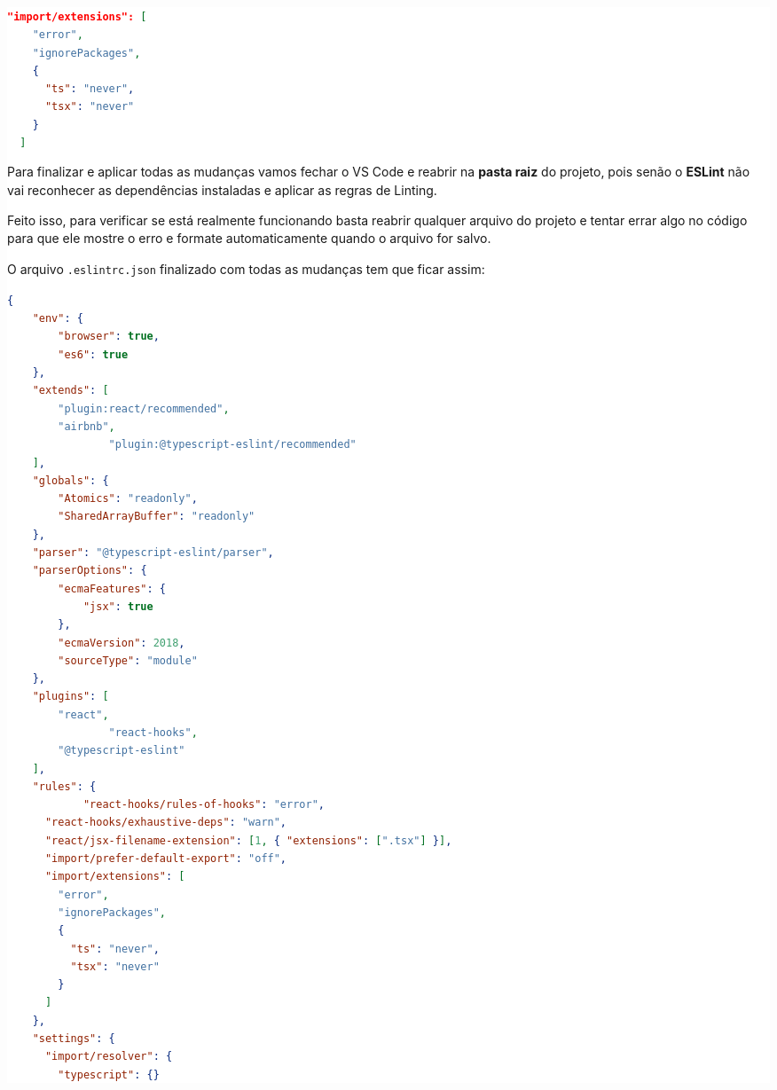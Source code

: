 ```json
"import/extensions": [
    "error",
    "ignorePackages",
    {
      "ts": "never",
      "tsx": "never"
    }
  ]
```

Para finalizar e aplicar todas as mudanças vamos fechar o VS Code e reabrir na **pasta raiz** do projeto, pois senão o **ESLint** não vai reconhecer as dependências instaladas e aplicar as regras de Linting.

Feito isso, para verificar se está realmente funcionando basta reabrir qualquer arquivo do projeto e tentar errar algo no código para que ele mostre o erro e formate automaticamente quando o arquivo for salvo.

O arquivo `.eslintrc.json` finalizado com todas as mudanças tem que ficar assim:

```json
{
    "env": {
        "browser": true,
        "es6": true
    },
    "extends": [
        "plugin:react/recommended",
        "airbnb",
				"plugin:@typescript-eslint/recommended"
    ],
    "globals": {
        "Atomics": "readonly",
        "SharedArrayBuffer": "readonly"
    },
    "parser": "@typescript-eslint/parser",
    "parserOptions": {
        "ecmaFeatures": {
            "jsx": true
        },
        "ecmaVersion": 2018,
        "sourceType": "module"
    },
    "plugins": [
        "react",
				"react-hooks",
        "@typescript-eslint"
    ],
    "rules": {
			"react-hooks/rules-of-hooks": "error",
      "react-hooks/exhaustive-deps": "warn",
      "react/jsx-filename-extension": [1, { "extensions": [".tsx"] }],
      "import/prefer-default-export": "off",
      "import/extensions": [
        "error",
        "ignorePackages",
        {
          "ts": "never",
          "tsx": "never"
        }
      ]
    },
    "settings": {
      "import/resolver": {
        "typescript": {}
```